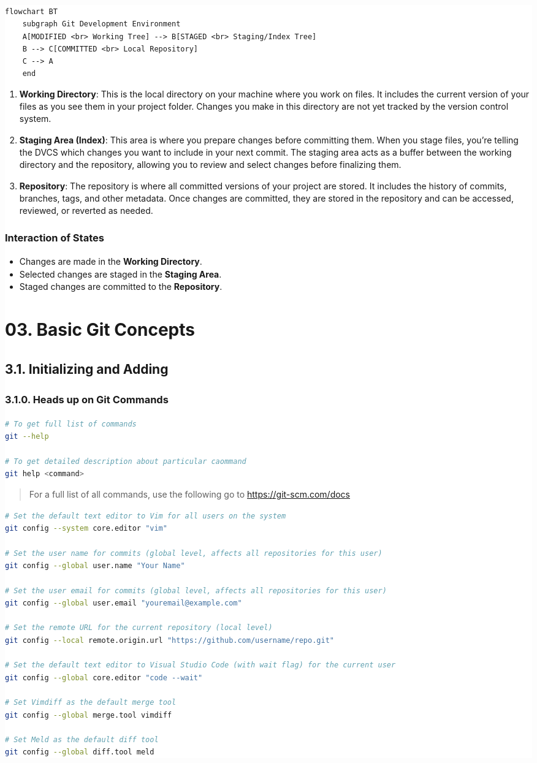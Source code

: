 

```mermaid
flowchart BT
    subgraph Git Development Environment
    A[MODIFIED <br> Working Tree] --> B[STAGED <br> Staging/Index Tree]
    B --> C[COMMITTED <br> Local Repository]
    C --> A
    end
```

1. **Working Directory**: This is the local directory on your machine where you work on files. It includes the current version of your files as you see them in your project folder. Changes you make in this directory are not yet tracked by the version control system.

2. **Staging Area (Index)**: This area is where you prepare changes before committing them. When you stage files, you’re telling the DVCS which changes you want to include in your next commit. The staging area acts as a buffer between the working directory and the repository, allowing you to review and select changes before finalizing them.

3. **Repository**: The repository is where all committed versions of your project are stored. It includes the history of commits, branches, tags, and other metadata. Once changes are committed, they are stored in the repository and can be accessed, reviewed, or reverted as needed.

### Interaction of States

- Changes are made in the **Working Directory**.
- Selected changes are staged in the **Staging Area**.
- Staged changes are committed to the **Repository**.

# 03. Basic Git Concepts
## 3.1. Initializing and Adding
### 3.1.0. Heads up on Git Commands
```bash
# To get full list of commands
git --help

# To get detailed description about particular caommand
git help <command>
```
> For a full list of all commands, use the following go to https://git-scm.com/docs

```bash
# Set the default text editor to Vim for all users on the system
git config --system core.editor "vim"

# Set the user name for commits (global level, affects all repositories for this user)
git config --global user.name "Your Name"

# Set the user email for commits (global level, affects all repositories for this user)
git config --global user.email "youremail@example.com"

# Set the remote URL for the current repository (local level)
git config --local remote.origin.url "https://github.com/username/repo.git"

# Set the default text editor to Visual Studio Code (with wait flag) for the current user
git config --global core.editor "code --wait"

# Set Vimdiff as the default merge tool
git config --global merge.tool vimdiff

# Set Meld as the default diff tool
git config --global diff.tool meld

```